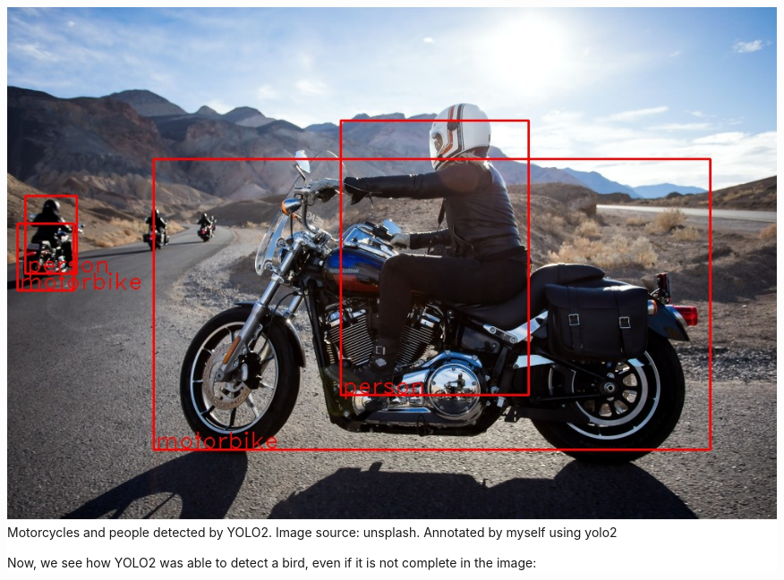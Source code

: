   <img src="/assets/posts/deeplearning4j-yolo/harley-davidson-xAHtaYIHlPI-unsplash-annotated.jpg" alt="Motorcycles and people detected by YOLO2"/>
  <figcaption class="image-description">Motorcycles and people detected by YOLO2. Image source: unsplash. Annotated by myself using yolo2</figcaption>
</figure>

Now, we see how YOLO2 was able to detect a bird, even if it is not complete in the image:
<figure>